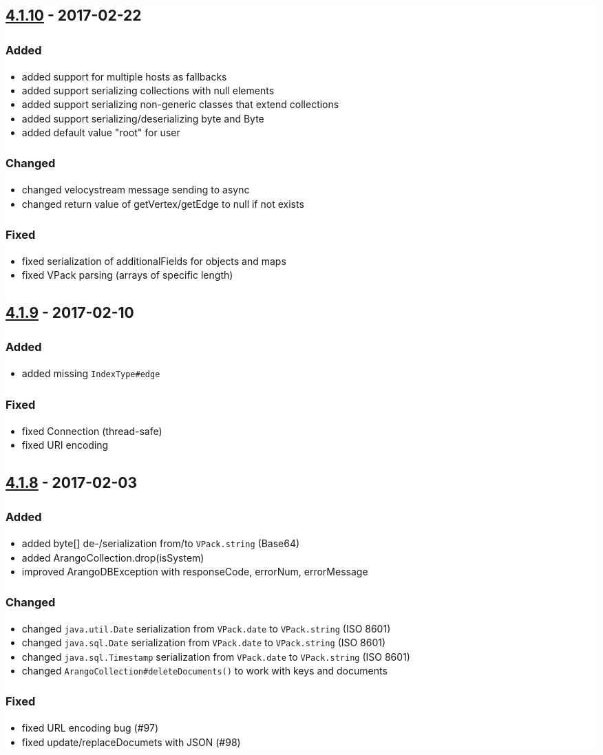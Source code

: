 ## [4.1.10] - 2017-02-22

### Added

- added support for multiple hosts as fallbacks
- added support serializing collections with null elements
- added support serializing non-generic classes that extend collections
- added support serializing/deserializing byte and Byte
- added default value "root" for user

### Changed

- changed velocystream message sending to async
- changed return value of getVertex/getEdge to null if not exists

### Fixed

- fixed serialization of additionalFields for objects and maps
- fixed VPack parsing (arrays of specific length)

## [4.1.9] - 2017-02-10

### Added

- added missing `IndexType#edge`

### Fixed

- fixed Connection (thread-safe)
- fixed URI encoding

## [4.1.8] - 2017-02-03

### Added

- added byte[] de-/serialization from/to `VPack.string` (Base64)
- added ArangoCollection.drop(isSystem)
- improved ArangoDBException with responseCode, errorNum, errorMessage

### Changed

- changed `java.util.Date` serialization from `VPack.date` to `VPack.string` (ISO 8601)
- changed `java.sql.Date` serialization from `VPack.date` to `VPack.string` (ISO 8601)
- changed `java.sql.Timestamp` serialization from `VPack.date` to `VPack.string` (ISO 8601)
- changed `ArangoCollection#deleteDocuments()` to work with keys and documents

### Fixed

- fixed URL encoding bug (#97)
- fixed update/replaceDocumets with JSON (#98)


[unreleased]: https://github.com/arangodb/arangodb-java-driver/compare/5.0.7...HEAD
[5.0.7]: https://github.com/arangodb/arangodb-java-driver/compare/5.0.6...5.0.7
[5.0.6]: https://github.com/arangodb/arangodb-java-driver/compare/5.0.5...5.0.6
[5.0.5]: https://github.com/arangodb/arangodb-java-driver/compare/5.0.4...5.0.5
[5.0.4]: https://github.com/arangodb/arangodb-java-driver/compare/5.0.3...5.0.4
[5.0.3]: https://github.com/arangodb/arangodb-java-driver/compare/5.0.2...5.0.3
[5.0.2]: https://github.com/arangodb/arangodb-java-driver/compare/5.0.1...5.0.2
[5.0.1]: https://github.com/arangodb/arangodb-java-driver/compare/5.0.0...5.0.1
[5.0.0]: https://github.com/arangodb/arangodb-java-driver/compare/4.7.3...5.0.0
[4.7.3]: https://github.com/arangodb/arangodb-java-driver/compare/4.7.2...4.7.3
[4.7.2]: https://github.com/arangodb/arangodb-java-driver/compare/4.7.1...4.7.2
[4.7.1]: https://github.com/arangodb/arangodb-java-driver/compare/4.7.0...4.7.1
[4.7.0]: https://github.com/arangodb/arangodb-java-driver/compare/4.6.1...4.7.0
[4.6.1]: https://github.com/arangodb/arangodb-java-driver/compare/4.6.0...4.6.1
[4.6.0]: https://github.com/arangodb/arangodb-java-driver/compare/4.5.2...4.6.0
[4.5.2]: https://github.com/arangodb/arangodb-java-driver/compare/4.5.1...4.5.2
[4.5.1]: https://github.com/arangodb/arangodb-java-driver/compare/4.5.0...4.5.1
[4.5.0]: https://github.com/arangodb/arangodb-java-driver/compare/4.4.1...4.5.0
[4.4.1]: https://github.com/arangodb/arangodb-java-driver/compare/4.4.0...4.4.1
[4.4.0]: https://github.com/arangodb/arangodb-java-driver/compare/4.3.7...4.4.0
[4.3.7]: https://github.com/arangodb/arangodb-java-driver/compare/4.3.6...4.3.7
[4.3.6]: https://github.com/arangodb/arangodb-java-driver/compare/4.3.5...4.3.6
[4.3.5]: https://github.com/arangodb/arangodb-java-driver/compare/4.3.4...4.3.5
[4.3.4]: https://github.com/arangodb/arangodb-java-driver/compare/4.3.3...4.3.4
[4.3.3]: https://github.com/arangodb/arangodb-java-driver/compare/4.3.2...4.3.3
[4.3.2]: https://github.com/arangodb/arangodb-java-driver/compare/4.3.1...4.3.2
[4.3.1]: https://github.com/arangodb/arangodb-java-driver/compare/4.3.0...4.3.1
[4.3.0]: https://github.com/arangodb/arangodb-java-driver/compare/4.2.7...4.3.0
[4.2.7]: https://github.com/arangodb/arangodb-java-driver/compare/4.2.6...4.2.7
[4.2.6]: https://github.com/arangodb/arangodb-java-driver/compare/4.2.5...4.2.6
[4.2.5]: https://github.com/arangodb/arangodb-java-driver/compare/4.2.4...4.2.5
[4.2.4]: https://github.com/arangodb/arangodb-java-driver/compare/4.2.3...4.2.4
[4.2.3]: https://github.com/arangodb/arangodb-java-driver/compare/4.2.2...4.2.3
[4.2.2]: https://github.com/arangodb/arangodb-java-driver/compare/4.2.1...4.2.2
[4.2.1]: https://github.com/arangodb/arangodb-java-driver/compare/4.2.0...4.2.1
[4.2.0]: https://github.com/arangodb/arangodb-java-driver/compare/4.1.12...4.2.0
[4.1.12]: https://github.com/arangodb/arangodb-java-driver/compare/4.1.11...4.1.12
[4.1.11]: https://github.com/arangodb/arangodb-java-driver/compare/4.1.10...4.1.11
[4.1.10]: https://github.com/arangodb/arangodb-java-driver/compare/4.1.9...4.1.10
[4.1.9]: https://github.com/arangodb/arangodb-java-driver/compare/4.1.8...4.1.9
[4.1.8]: https://github.com/arangodb/arangodb-java-driver/compare/4.1.7...4.1.8
[4.1.7]: https://github.com/arangodb/arangodb-java-driver/compare/4.1.6...4.1.7
[4.1.6]: https://github.com/arangodb/arangodb-java-driver/compare/4.1.5...4.1.6
[4.1.5]: https://github.com/arangodb/arangodb-java-driver/compare/4.1.4...4.1.5
[4.1.4]: https://github.com/arangodb/arangodb-java-driver/compare/4.1.3...4.1.4
[4.1.3]: https://github.com/arangodb/arangodb-java-driver/compare/4.1.2...4.1.3
[4.1.2]: https://github.com/arangodb/arangodb-java-driver/compare/4.1.1...4.1.2
[4.1.1]: https://github.com/arangodb/arangodb-java-driver/compare/4.1.0...4.1.1
[4.1.0]: https://github.com/arangodb/arangodb-java-driver/compare/4.0.0...4.1.0
[4.0.0]: https://github.com/arangodb/arangodb-java-driver/compare/3.1.0...4.0.0
[3.1.0]: https://github.com/arangodb/arangodb-java-driver/compare/3.0.4...3.1.0
[3.0.4]: https://github.com/arangodb/arangodb-java-driver/compare/3.0.3...3.0.4
[3.0.3]: https://github.com/arangodb/arangodb-java-driver/compare/3.0.2...3.0.3
[3.0.2]: https://github.com/arangodb/arangodb-java-driver/compare/3.0.1...3.0.2
[3.0.1]: https://github.com/arangodb/arangodb-java-driver/compare/3.0.0...3.0.1
[3.0.0]: https://github.com/arangodb/arangodb-java-driver/compare/2.7.4...3.0.0
[2.7.4]: https://github.com/arangodb/arangodb-java-driver/compare/2.7.3...2.7.4
[2.7.3]: https://github.com/arangodb/arangodb-java-driver/compare/2.7.2...2.7.3
[2.7.2]: https://github.com/arangodb/arangodb-java-driver/compare/2.7.1...2.7.2
[2.7.1]: https://github.com/arangodb/arangodb-java-driver/compare/2.7.0...2.7.1
[2.7.0]: https://github.com/arangodb/arangodb-java-driver/compare/2.6.9...2.7.0
[2.6.9]: https://github.com/arangodb/arangodb-java-driver/compare/2.6.8...2.6.9
[2.6.8]: https://github.com/arangodb/arangodb-java-driver/compare/2.5.6...2.6.8
[2.5.6]: https://github.com/arangodb/arangodb-java-driver/compare/2.5.5...2.5.6
[2.5.5]: https://github.com/arangodb/arangodb-java-driver/compare/2.5.4...2.5.5
[2.5.4]: https://github.com/arangodb/arangodb-java-driver/compare/2.5.3...2.5.4
[2.5.3]: https://github.com/arangodb/arangodb-java-driver/compare/2.5.0...2.5.3
[2.5.0]: https://github.com/arangodb/arangodb-java-driver/compare/2.4.4...2.5.0
[2.4.4]: https://github.com/arangodb/arangodb-java-driver/compare/2.4.3...2.4.4
[2.4.3]: https://github.com/arangodb/arangodb-java-driver/compare/2.4.2...2.4.3
[2.4.2]: https://github.com/arangodb/arangodb-java-driver/compare/2.4.1...2.4.2
[2.4.1]: https://github.com/arangodb/arangodb-java-driver/compare/1.4.1...2.4.1
[1.4.1]: https://github.com/arangodb/arangodb-java-driver/compare/1.4.0...1.4.1
[1.4.0]: https://github.com/arangodb/arangodb-java-driver/compare/1.2.2...1.4.0
[1.2.2]: https://github.com/arangodb/arangodb-java-driver/compare/1.2.1...1.2.2
[1.2.1]: https://github.com/arangodb/arangodb-java-driver/compare/1.2.0...1.2.1